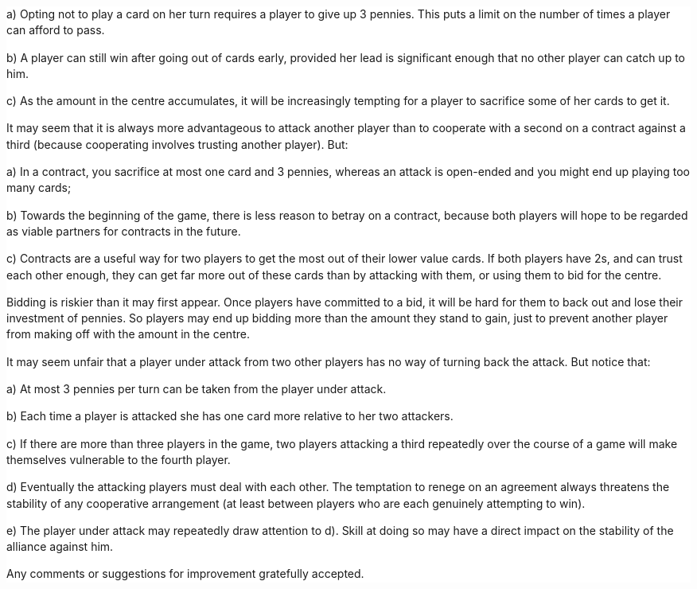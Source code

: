a) Opting not to play a card on her turn requires a player to give up 3 pennies. This puts a limit on the number of times a player can afford to pass.

b) A player can still win after going out of cards early, provided her lead is significant enough that no other player can catch up to him.

c) As the amount in the centre accumulates, it will be increasingly tempting for a player to sacrifice some of her cards to get it.

It may seem that it is always more advantageous to attack another player than to cooperate with a second on a contract against a third (because cooperating involves trusting another player). But:

a) In a contract, you sacrifice at most one card and 3 pennies, whereas an attack is open-ended and you might end up playing too many cards;

b) Towards the beginning of the game, there is less reason to betray on a contract, because both players will hope to be regarded as viable partners for contracts in the future.

c) Contracts are a useful way for two players to get the most out of their lower value cards. If both players have 2s, and can trust each other enough, they can get far more out of these cards than by attacking with them, or using them to bid for the centre.

Bidding is riskier than it may first appear. Once players have committed to a bid, it will be hard for them to back out and lose their investment of pennies. So players may end up bidding more than the amount they stand to gain, just to prevent another player from making off with the amount in the centre.


It may seem unfair that a player under attack from two other players has no way of turning back the attack. But notice that:

a) At most 3 pennies per turn can be taken from the player under attack.

b) Each time a player is attacked she has one card more relative to her two attackers.

c) If there are more than three players in the game, two players attacking a third repeatedly over the course of a game will make themselves vulnerable to the fourth player.

d) Eventually the attacking players must deal with each other. The temptation to renege on an agreement always threatens the stability of any cooperative arrangement (at least between players who are each genuinely attempting to win).

e) The player under attack may repeatedly draw attention to d). Skill at doing so may have a direct impact on the stability of the alliance against him.


Any comments or suggestions for improvement gratefully accepted.
